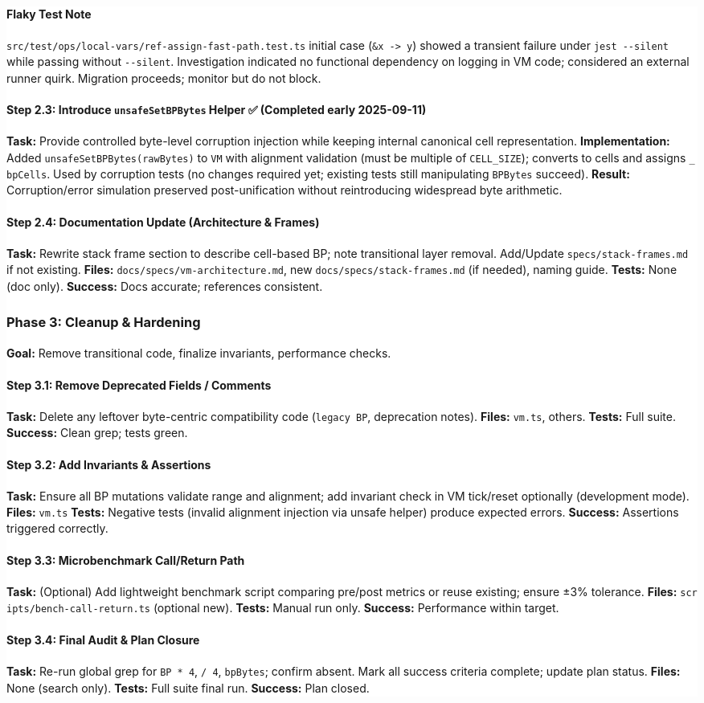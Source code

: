 #### Flaky Test Note
`src/test/ops/local-vars/ref-assign-fast-path.test.ts` initial case (`&x -> y`) showed a transient failure under `jest --silent` while passing without `--silent`. Investigation indicated no functional dependency on logging in VM code; considered an external runner quirk. Migration proceeds; monitor but do not block.

#### Step 2.3: Introduce `unsafeSetBPBytes` Helper ✅ (Completed early 2025-09-11)
**Task:** Provide controlled byte-level corruption injection while keeping internal canonical cell representation.
**Implementation:** Added `unsafeSetBPBytes(rawBytes)` to `VM` with alignment validation (must be multiple of `CELL_SIZE`); converts to cells and assigns `_bpCells`. Used by corruption tests (no changes required yet; existing tests still manipulating `BPBytes` succeed).
**Result:** Corruption/error simulation preserved post-unification without reintroducing widespread byte arithmetic.

#### Step 2.4: Documentation Update (Architecture & Frames)
**Task:** Rewrite stack frame section to describe cell-based BP; note transitional layer removal. Add/Update `specs/stack-frames.md` if not existing.
**Files:** `docs/specs/vm-architecture.md`, new `docs/specs/stack-frames.md` (if needed), naming guide.
**Tests:** None (doc only).
**Success:** Docs accurate; references consistent.

### Phase 3: Cleanup & Hardening
**Goal:** Remove transitional code, finalize invariants, performance checks.

#### Step 3.1: Remove Deprecated Fields / Comments
**Task:** Delete any leftover byte-centric compatibility code (`legacy BP`, deprecation notes).
**Files:** `vm.ts`, others.
**Tests:** Full suite.
**Success:** Clean grep; tests green.

#### Step 3.2: Add Invariants & Assertions
**Task:** Ensure all BP mutations validate range and alignment; add invariant check in VM tick/reset optionally (development mode).
**Files:** `vm.ts`
**Tests:** Negative tests (invalid alignment injection via unsafe helper) produce expected errors.
**Success:** Assertions triggered correctly.

#### Step 3.3: Microbenchmark Call/Return Path
**Task:** (Optional) Add lightweight benchmark script comparing pre/post metrics or reuse existing; ensure ±3% tolerance.
**Files:** `scripts/bench-call-return.ts` (optional new).
**Tests:** Manual run only.
**Success:** Performance within target.

#### Step 3.4: Final Audit & Plan Closure
**Task:** Re-run global grep for `BP * 4`, `/ 4`, `bpBytes`; confirm absent. Mark all success criteria complete; update plan status.
**Files:** None (search only).
**Tests:** Full suite final run.
**Success:** Plan closed.
